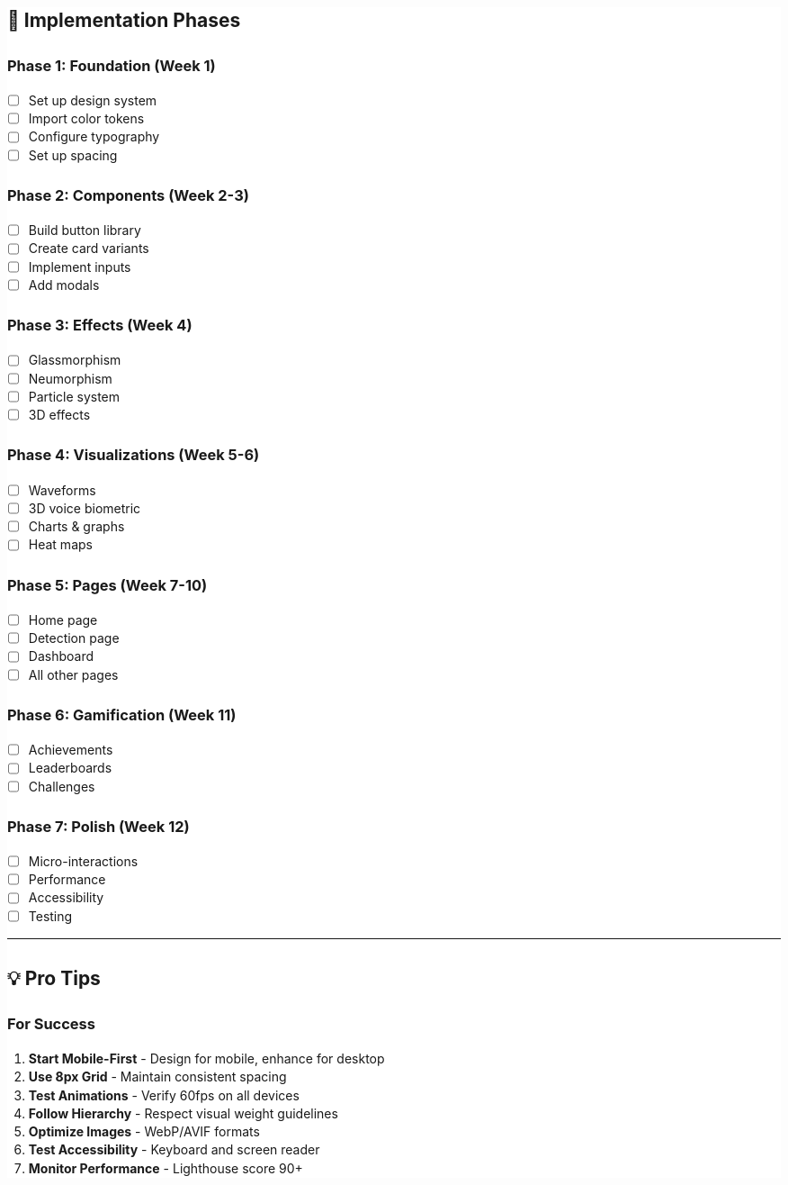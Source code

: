 
## 🔧 Implementation Phases

### Phase 1: Foundation (Week 1)
- [ ] Set up design system
- [ ] Import color tokens
- [ ] Configure typography
- [ ] Set up spacing

### Phase 2: Components (Week 2-3)
- [ ] Build button library
- [ ] Create card variants
- [ ] Implement inputs
- [ ] Add modals

### Phase 3: Effects (Week 4)
- [ ] Glassmorphism
- [ ] Neumorphism
- [ ] Particle system
- [ ] 3D effects

### Phase 4: Visualizations (Week 5-6)
- [ ] Waveforms
- [ ] 3D voice biometric
- [ ] Charts & graphs
- [ ] Heat maps

### Phase 5: Pages (Week 7-10)
- [ ] Home page
- [ ] Detection page
- [ ] Dashboard
- [ ] All other pages

### Phase 6: Gamification (Week 11)
- [ ] Achievements
- [ ] Leaderboards
- [ ] Challenges

### Phase 7: Polish (Week 12)
- [ ] Micro-interactions
- [ ] Performance
- [ ] Accessibility
- [ ] Testing

---

## 💡 Pro Tips

### For Success
1. **Start Mobile-First** - Design for mobile, enhance for desktop
2. **Use 8px Grid** - Maintain consistent spacing
3. **Test Animations** - Verify 60fps on all devices
4. **Follow Hierarchy** - Respect visual weight guidelines
5. **Optimize Images** - WebP/AVIF formats
6. **Test Accessibility** - Keyboard and screen reader
7. **Monitor Performance** - Lighthouse score 90+
